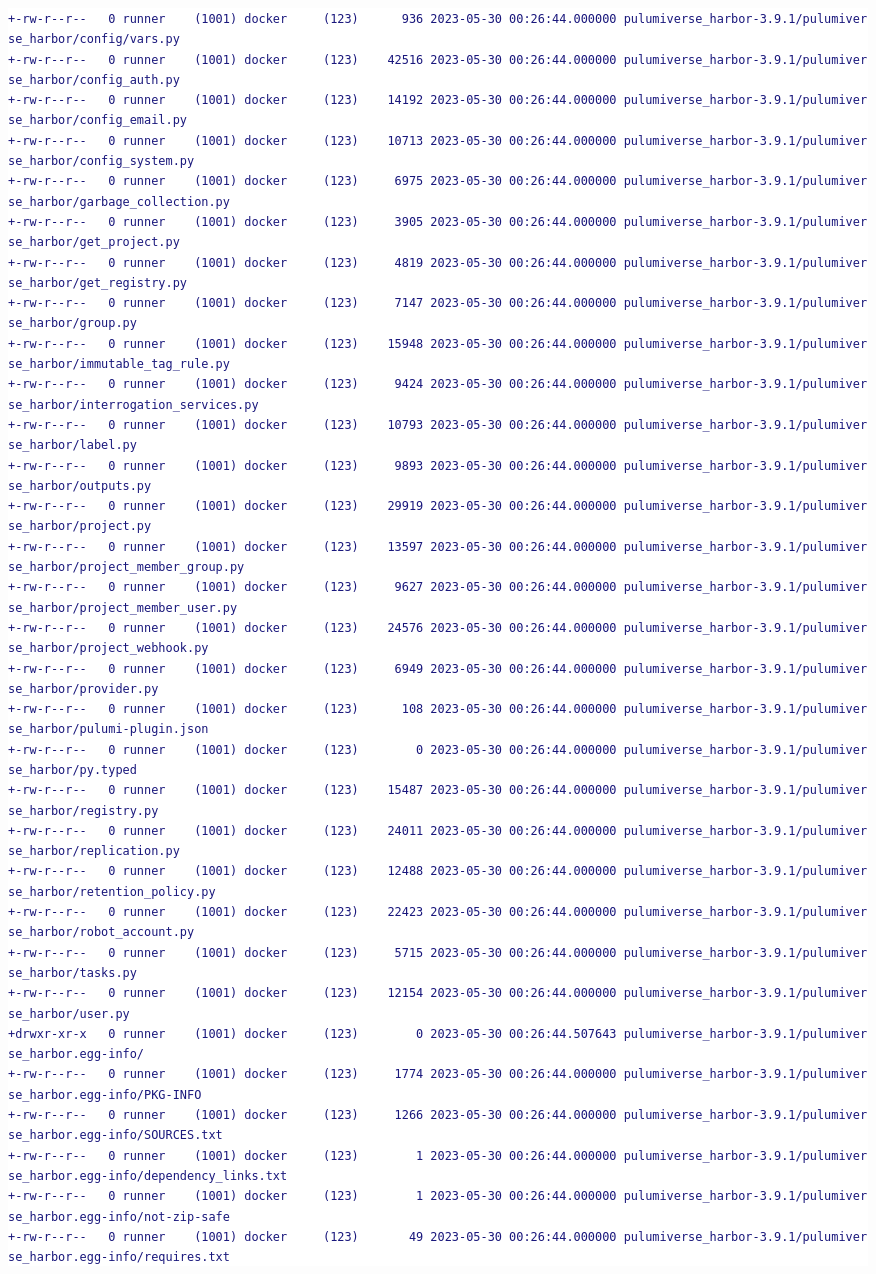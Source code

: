 ```diff
+-rw-r--r--   0 runner    (1001) docker     (123)      936 2023-05-30 00:26:44.000000 pulumiverse_harbor-3.9.1/pulumiverse_harbor/config/vars.py
+-rw-r--r--   0 runner    (1001) docker     (123)    42516 2023-05-30 00:26:44.000000 pulumiverse_harbor-3.9.1/pulumiverse_harbor/config_auth.py
+-rw-r--r--   0 runner    (1001) docker     (123)    14192 2023-05-30 00:26:44.000000 pulumiverse_harbor-3.9.1/pulumiverse_harbor/config_email.py
+-rw-r--r--   0 runner    (1001) docker     (123)    10713 2023-05-30 00:26:44.000000 pulumiverse_harbor-3.9.1/pulumiverse_harbor/config_system.py
+-rw-r--r--   0 runner    (1001) docker     (123)     6975 2023-05-30 00:26:44.000000 pulumiverse_harbor-3.9.1/pulumiverse_harbor/garbage_collection.py
+-rw-r--r--   0 runner    (1001) docker     (123)     3905 2023-05-30 00:26:44.000000 pulumiverse_harbor-3.9.1/pulumiverse_harbor/get_project.py
+-rw-r--r--   0 runner    (1001) docker     (123)     4819 2023-05-30 00:26:44.000000 pulumiverse_harbor-3.9.1/pulumiverse_harbor/get_registry.py
+-rw-r--r--   0 runner    (1001) docker     (123)     7147 2023-05-30 00:26:44.000000 pulumiverse_harbor-3.9.1/pulumiverse_harbor/group.py
+-rw-r--r--   0 runner    (1001) docker     (123)    15948 2023-05-30 00:26:44.000000 pulumiverse_harbor-3.9.1/pulumiverse_harbor/immutable_tag_rule.py
+-rw-r--r--   0 runner    (1001) docker     (123)     9424 2023-05-30 00:26:44.000000 pulumiverse_harbor-3.9.1/pulumiverse_harbor/interrogation_services.py
+-rw-r--r--   0 runner    (1001) docker     (123)    10793 2023-05-30 00:26:44.000000 pulumiverse_harbor-3.9.1/pulumiverse_harbor/label.py
+-rw-r--r--   0 runner    (1001) docker     (123)     9893 2023-05-30 00:26:44.000000 pulumiverse_harbor-3.9.1/pulumiverse_harbor/outputs.py
+-rw-r--r--   0 runner    (1001) docker     (123)    29919 2023-05-30 00:26:44.000000 pulumiverse_harbor-3.9.1/pulumiverse_harbor/project.py
+-rw-r--r--   0 runner    (1001) docker     (123)    13597 2023-05-30 00:26:44.000000 pulumiverse_harbor-3.9.1/pulumiverse_harbor/project_member_group.py
+-rw-r--r--   0 runner    (1001) docker     (123)     9627 2023-05-30 00:26:44.000000 pulumiverse_harbor-3.9.1/pulumiverse_harbor/project_member_user.py
+-rw-r--r--   0 runner    (1001) docker     (123)    24576 2023-05-30 00:26:44.000000 pulumiverse_harbor-3.9.1/pulumiverse_harbor/project_webhook.py
+-rw-r--r--   0 runner    (1001) docker     (123)     6949 2023-05-30 00:26:44.000000 pulumiverse_harbor-3.9.1/pulumiverse_harbor/provider.py
+-rw-r--r--   0 runner    (1001) docker     (123)      108 2023-05-30 00:26:44.000000 pulumiverse_harbor-3.9.1/pulumiverse_harbor/pulumi-plugin.json
+-rw-r--r--   0 runner    (1001) docker     (123)        0 2023-05-30 00:26:44.000000 pulumiverse_harbor-3.9.1/pulumiverse_harbor/py.typed
+-rw-r--r--   0 runner    (1001) docker     (123)    15487 2023-05-30 00:26:44.000000 pulumiverse_harbor-3.9.1/pulumiverse_harbor/registry.py
+-rw-r--r--   0 runner    (1001) docker     (123)    24011 2023-05-30 00:26:44.000000 pulumiverse_harbor-3.9.1/pulumiverse_harbor/replication.py
+-rw-r--r--   0 runner    (1001) docker     (123)    12488 2023-05-30 00:26:44.000000 pulumiverse_harbor-3.9.1/pulumiverse_harbor/retention_policy.py
+-rw-r--r--   0 runner    (1001) docker     (123)    22423 2023-05-30 00:26:44.000000 pulumiverse_harbor-3.9.1/pulumiverse_harbor/robot_account.py
+-rw-r--r--   0 runner    (1001) docker     (123)     5715 2023-05-30 00:26:44.000000 pulumiverse_harbor-3.9.1/pulumiverse_harbor/tasks.py
+-rw-r--r--   0 runner    (1001) docker     (123)    12154 2023-05-30 00:26:44.000000 pulumiverse_harbor-3.9.1/pulumiverse_harbor/user.py
+drwxr-xr-x   0 runner    (1001) docker     (123)        0 2023-05-30 00:26:44.507643 pulumiverse_harbor-3.9.1/pulumiverse_harbor.egg-info/
+-rw-r--r--   0 runner    (1001) docker     (123)     1774 2023-05-30 00:26:44.000000 pulumiverse_harbor-3.9.1/pulumiverse_harbor.egg-info/PKG-INFO
+-rw-r--r--   0 runner    (1001) docker     (123)     1266 2023-05-30 00:26:44.000000 pulumiverse_harbor-3.9.1/pulumiverse_harbor.egg-info/SOURCES.txt
+-rw-r--r--   0 runner    (1001) docker     (123)        1 2023-05-30 00:26:44.000000 pulumiverse_harbor-3.9.1/pulumiverse_harbor.egg-info/dependency_links.txt
+-rw-r--r--   0 runner    (1001) docker     (123)        1 2023-05-30 00:26:44.000000 pulumiverse_harbor-3.9.1/pulumiverse_harbor.egg-info/not-zip-safe
+-rw-r--r--   0 runner    (1001) docker     (123)       49 2023-05-30 00:26:44.000000 pulumiverse_harbor-3.9.1/pulumiverse_harbor.egg-info/requires.txt
```